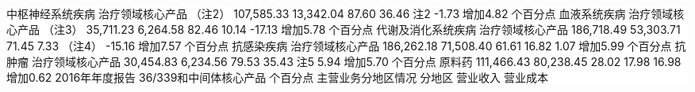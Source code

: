 中枢神经系统疾病
治疗领域核心产品
（注2）
107,585.33
13,342.04
87.60
36.46
注2
-1.73
增加4.82
个百分点
血液系统疾病
治疗领域核心产品
（注3）
35,711.23
6,264.58
82.46
10.14
-17.13
增加5.78
个百分点
代谢及消化系统疾病
治疗领域核心产品
186,718.49
53,303.71
71.45
7.33
（注4）
-15.16
增加7.57
个百分点
抗感染疾病
治疗领域核心产品
186,262.18
71,508.40
61.61
16.82
1.07
增加5.99
个百分点
抗肿瘤
治疗领域核心产品
30,454.83
6,234.56
79.53
35.43
注5
5.94
增加5.70
个百分点
原料药
111,466.43
80,238.45
28.02
17.98
16.98
增加0.62
2016年年度报告
36/339和中间体核心产品
个百分点
主营业务分地区情况
分地区
营业收入
营业成本